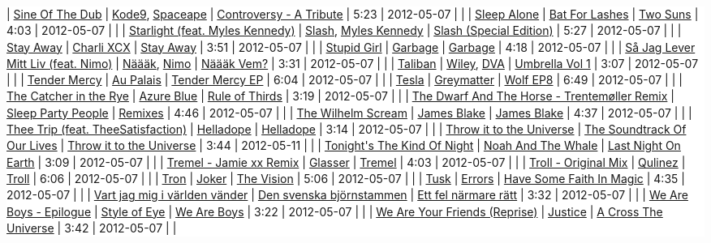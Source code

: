 | [Sine Of The Dub](https://open.spotify.com/track/36iBbvXu79Rzzi22srzPSl) | [Kode9](https://open.spotify.com/artist/5Z3GyWBvJZgJ35TS0cmXll), [Spaceape](https://open.spotify.com/artist/0wek86OfzkkQFZd5w2O5pO) | [Controversy \- A Tribute](https://open.spotify.com/album/13QwHRLNbkXU5AwgPu3vnm) | 5:23 | 2012-05-07 |  |
| [Sleep Alone](https://open.spotify.com/track/2ONMgXSw4Nrim02laM536L) | [Bat For Lashes](https://open.spotify.com/artist/6l77PmL5iuEEcYjGl8K6s7) | [Two Suns](https://open.spotify.com/album/7cj1dERc5yhFBqtxlRYGSe) | 4:03 | 2012-05-07 |  |
| [Starlight \(feat\. Myles Kennedy\)](https://open.spotify.com/track/2t9s7ClOA37D8VIymaB5R5) | [Slash](https://open.spotify.com/artist/4Cqia9vrAbm7ANXbJGXsTE), [Myles Kennedy](https://open.spotify.com/artist/2YZOQlBE1v44RxPEAVSdVR) | [Slash \(Special Edition\)](https://open.spotify.com/album/3VbJEJFDrbvb34ZN1KngSj) | 5:27 | 2012-05-07 |  |
| [Stay Away](https://open.spotify.com/track/2rTaRuVSQkdDDIxrgfZ8WE) | [Charli XCX](https://open.spotify.com/artist/25uiPmTg16RbhZWAqwLBy5) | [Stay Away](https://open.spotify.com/album/5HbIBQNpMuZtwShz1Ma0QV) | 3:51 | 2012-05-07 |  |
| [Stupid Girl](https://open.spotify.com/track/0UCDSSVMVeVRx7ue4Ovgvi) | [Garbage](https://open.spotify.com/artist/6S0GHTqz5sxK5f9HtLXn9q) | [Garbage](https://open.spotify.com/album/4wdT2IClAx65AmZAL9WQPk) | 4:18 | 2012-05-07 |  |
| [Så Jag Lever Mitt Liv \(feat\. Nimo\)](https://open.spotify.com/track/1nmQKwX3MadeH20bAiyqwD) | [Näääk](https://open.spotify.com/artist/4zJlp9X6E6IpfUrIzwrg7S), [Nimo](https://open.spotify.com/artist/2EBLZoR071bKhHfe4TNKPi) | [Näääk Vem?](https://open.spotify.com/album/5BAyU2jCjnVR7mhP86kvyw) | 3:31 | 2012-05-07 |  |
| [Taliban](https://open.spotify.com/track/5dUYGIVaE93bf5FkgRqSV7) | [Wiley](https://open.spotify.com/artist/7k9T7lZlHjRAM1bb0r9Rm3), [DVA](https://open.spotify.com/artist/1ZFNgeiUaB0NQnCfeXd8U7) | [Umbrella Vol 1](https://open.spotify.com/album/1HaUifoxvoJYpVc7uIWhbl) | 3:07 | 2012-05-07 |  |
| [Tender Mercy](https://open.spotify.com/track/4r7sz0WNJOwGsjTKX9A9mH) | [Au Palais](https://open.spotify.com/artist/17HC4bwIPnzEkflF7640gh) | [Tender Mercy EP](https://open.spotify.com/album/5dpyorzXKOrZQXH1rhZx2S) | 6:04 | 2012-05-07 |  |
| [Tesla](https://open.spotify.com/track/0j96KMvVbYavNlnmIEJDdp) | [Greymatter](https://open.spotify.com/artist/4GrGZNx4vnfKtOt8yumDId) | [Wolf EP8](https://open.spotify.com/album/21yQcAvoMAzhxwtk4CxuRx) | 6:49 | 2012-05-07 |  |
| [The Catcher in the Rye](https://open.spotify.com/track/1IczvbTqoUHQnupBVOyvaB) | [Azure Blue](https://open.spotify.com/artist/3h0sk58Yt1FpqFbx9JOqhf) | [Rule of Thirds](https://open.spotify.com/album/2mKeK5IMOAUGKv2rQZkCwr) | 3:19 | 2012-05-07 |  |
| [The Dwarf And The Horse \- Trentemøller Remix](https://open.spotify.com/track/1X14tViPICttTBwYpbjHdf) | [Sleep Party People](https://open.spotify.com/artist/6BpaTDEjadTL9Plx4VUKvo) | [Remixes](https://open.spotify.com/album/4Jul43SQWeYJN2WL72AIVI) | 4:46 | 2012-05-07 |  |
| [The Wilhelm Scream](https://open.spotify.com/track/5botfQRNmIQlMbtySGt2iZ) | [James Blake](https://open.spotify.com/artist/53KwLdlmrlCelAZMaLVZqU) | [James Blake](https://open.spotify.com/album/10ezzZAhOon51wDVhXgB77) | 4:37 | 2012-05-07 |  |
| [Thee Trip \(feat\. TheeSatisfaction\)](https://open.spotify.com/track/5RyCYHrMGJAKKXeWrdYeSf) | [Helladope](https://open.spotify.com/artist/0gJEsHHjmK4SiFq9DTLdCJ) | [Helladope](https://open.spotify.com/album/5Hz7nMcPuqAnAPI6FHdIFD) | 3:14 | 2012-05-07 |  |
| [Throw it to the Universe](https://open.spotify.com/track/1Zj3UW6nvOSbVusAVhSUg3) | [The Soundtrack Of Our Lives](https://open.spotify.com/artist/1DoYbXxolkSNTovBmuG0C2) | [Throw it to the Universe](https://open.spotify.com/album/7uLJWaAXCeutNqjyP5Q82x) | 3:44 | 2012-05-11 |  |
| [Tonight's The Kind Of Night](https://open.spotify.com/track/75TMDdfisU69x6woT2zKPk) | [Noah And The Whale](https://open.spotify.com/artist/0aeLcja6hKzb7Uz2ou7ulP) | [Last Night On Earth](https://open.spotify.com/album/3Ccs9QNyeVfw2ETyHqxT7V) | 3:09 | 2012-05-07 |  |
| [Tremel \- Jamie xx Remix](https://open.spotify.com/track/3U6aotH9wQcHCv2Y3D8xML) | [Glasser](https://open.spotify.com/artist/2M45qKMZX16QUyOiKyluI0) | [Tremel](https://open.spotify.com/album/3vJmwPN7O6i7qsi1jNKvoN) | 4:03 | 2012-05-07 |  |
| [Troll \- Original Mix](https://open.spotify.com/track/1NY8DKH5VnnBBmytMeJdTQ) | [Qulinez](https://open.spotify.com/artist/6d7AYr4nvqHPhfPaDLLeRU) | [Troll](https://open.spotify.com/album/6PYHg7xcz0M2bZEml9cRba) | 6:06 | 2012-05-07 |  |
| [Tron](https://open.spotify.com/track/3ijQRtkFfvGk1lvA8qF1Vc) | [Joker](https://open.spotify.com/artist/6S5jf5noKu0JJjLLVUCZqP) | [The Vision](https://open.spotify.com/album/4OGirELb0vmn6SLyfrEqpF) | 5:06 | 2012-05-07 |  |
| [Tusk](https://open.spotify.com/track/0oIPgavKKMP59wxqEp5sti) | [Errors](https://open.spotify.com/artist/3L72kawpHGE2QnSl3a95Ya) | [Have Some Faith In Magic](https://open.spotify.com/album/0kDxXqy9PWfOTJ0QbIea97) | 4:35 | 2012-05-07 |  |
| [Vart jag mig i världen vänder](https://open.spotify.com/track/7Fruf2e0JApJma17sGX8Xq) | [Den svenska björnstammen](https://open.spotify.com/artist/0NyrvUybTePmsuED5vZi4G) | [Ett fel närmare rätt](https://open.spotify.com/album/1dRSyjLs2uPXQmWBXO1PdO) | 3:32 | 2012-05-07 |  |
| [We Are Boys \- Epilogue](https://open.spotify.com/track/548bkuAHZhLKWa5rvvGFzo) | [Style of Eye](https://open.spotify.com/artist/5jXlKEXCqcJ7eHKJrFCFl9) | [We Are Boys](https://open.spotify.com/album/606FvVqRzDqHjpE0nl37rb) | 3:22 | 2012-05-07 |  |
| [We Are Your Friends \(Reprise\)](https://open.spotify.com/track/6RjEzRGmjvLRCWzR3dx7ij) | [Justice](https://open.spotify.com/artist/1gR0gsQYfi6joyO1dlp76N) | [A Cross The Universe](https://open.spotify.com/album/4DIWqOzwfX74Tj2a8MAKma) | 3:42 | 2012-05-07 |  |